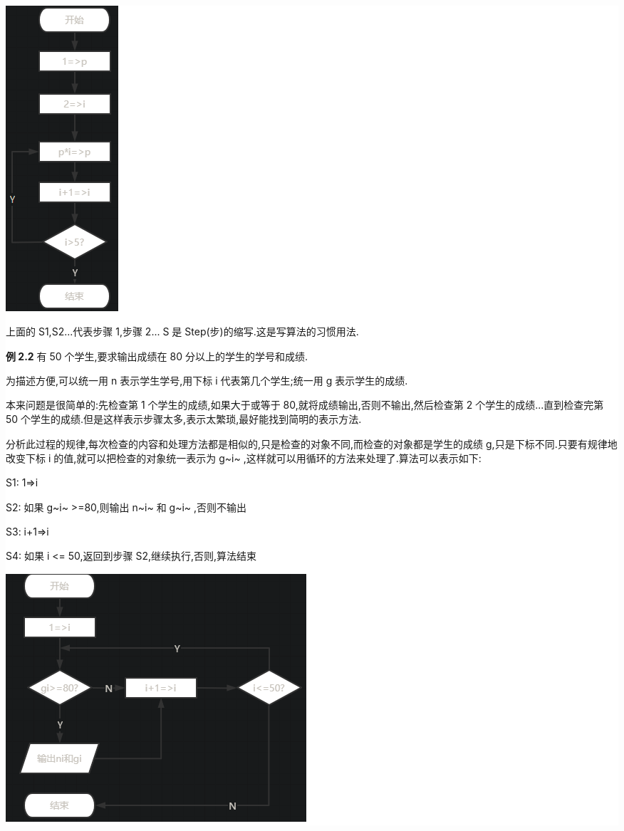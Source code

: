 ![image-20210810214741091](C语言程序设计.assets/image-20210810214741091.png)

上面的 S1,S2...代表步骤 1,步骤 2... S 是 Step(步)的缩写.这是写算法的习惯用法.

**例 2.2**	有 50 个学生,要求输出成绩在 80 分以上的学生的学号和成绩.

为描述方便,可以统一用 n 表示学生学号,用下标 i 代表第几个学生;统一用 g 表示学生的成绩.

本来问题是很简单的:先检查第 1 个学生的成绩,如果大于或等于 80,就将成绩输出,否则不输出,然后检查第 2 个学生的成绩...直到检查完第 50 个学生的成绩.但是这样表示步骤太多,表示太繁琐,最好能找到简明的表示方法.

分析此过程的规律,每次检查的内容和处理方法都是相似的,只是检查的对象不同,而检查的对象都是学生的成绩 g,只是下标不同.只要有规律地改变下标 i 的值,就可以把检查的对象统一表示为 g~i~ ,这样就可以用循环的方法来处理了.算法可以表示如下:

S1:	1=>i

S2:	如果 g~i~ >=80,则输出 n~i~ 和 g~i~ ,否则不输出

S3:	i+1=>i

S4:	如果 i <= 50,返回到步骤 S2,继续执行,否则,算法结束

![image-20210810215511709](C语言程序设计.assets/image-20210810215511709.png)
